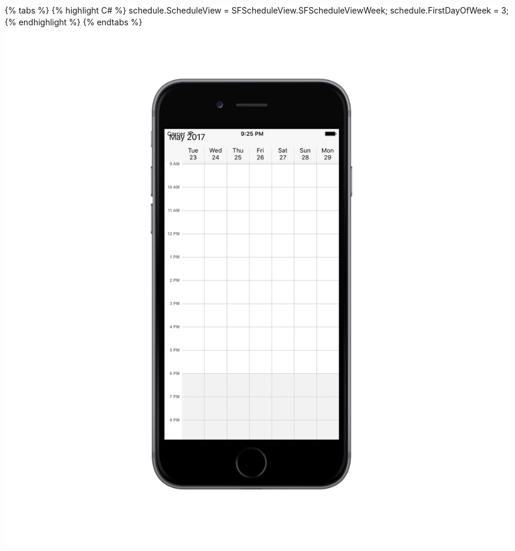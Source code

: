 {% tabs %}
{% highlight C# %}
schedule.ScheduleView = SFScheduleView.SFScheduleViewWeek;
schedule.FirstDayOfWeek = 3;
{% endhighlight %}
{% endtabs %}

![](daymodule_images/firstdayofweek_week.png)
